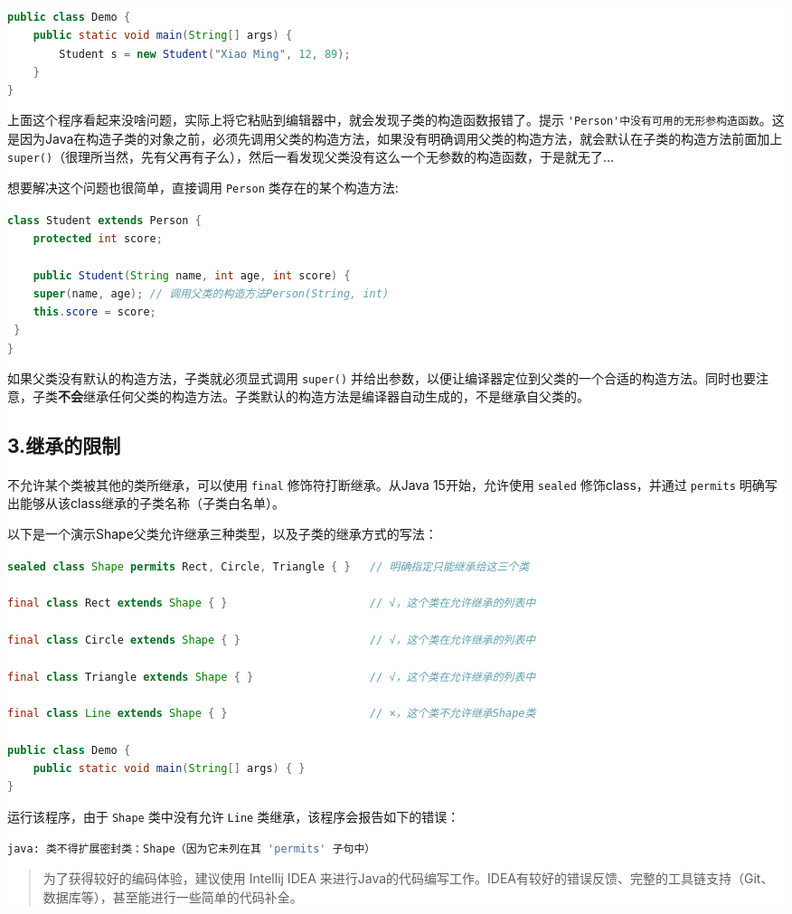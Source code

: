 ```java
public class Demo {  
    public static void main(String[] args) {  
        Student s = new Student("Xiao Ming", 12, 89);  
    }  
}
```

上面这个程序看起来没啥问题，实际上将它粘贴到编辑器中，就会发现子类的构造函数报错了。提示 `'Person'中没有可用的无形参构造函数`。这是因为Java在构造子类的对象之前，必须先调用父类的构造方法，如果没有明确调用父类的构造方法，就会默认在子类的构造方法前面加上`super()`（很理所当然，先有父再有子么），然后一看发现父类没有这么一个无参数的构造函数，于是就无了…

想要解决这个问题也很简单，直接调用 `Person` 类存在的某个构造方法:

```java
class Student extends Person {
	protected int score;
	
	public Student(String name, int age, int score) {
	super(name, age); // 调用父类的构造方法Person(String, int)
	this.score = score;
 }
}
```

如果父类没有默认的构造方法，子类就必须显式调用 `super()` 并给出参数，以便让编译器定位到父类的一个合适的构造方法。同时也要注意，子类**不会**继承任何父类的构造方法。子类默认的构造方法是编译器自动生成的，不是继承自父类的。

## 3.继承的限制

不允许某个类被其他的类所继承，可以使用 `final` 修饰符打断继承。从Java 15开始，允许使用 `sealed` 修饰class，并通过 `permits` 明确写出能够从该class继承的子类名称（子类白名单）。

以下是一个演示Shape父类允许继承三种类型，以及子类的继承方式的写法：

```java
sealed class Shape permits Rect, Circle, Triangle { }   // 明确指定只能继承给这三个类
  
final class Rect extends Shape { }                      // √，这个类在允许继承的列表中
  
final class Circle extends Shape { }                    // √，这个类在允许继承的列表中
  
final class Triangle extends Shape { }                  // √，这个类在允许继承的列表中
  
final class Line extends Shape { }                      // ×，这个类不允许继承Shape类
  
public class Demo {  
    public static void main(String[] args) { }  
}
```

运行该程序，由于 `Shape` 类中没有允许 `Line` 类继承，该程序会报告如下的错误：

``` bash
java: 类不得扩展密封类：Shape（因为它未列在其 'permits' 子句中）
```

> 为了获得较好的编码体验，建议使用 Intellij IDEA 来进行Java的代码编写工作。IDEA有较好的错误反馈、完整的工具链支持（Git、数据库等），甚至能进行一些简单的代码补全。
